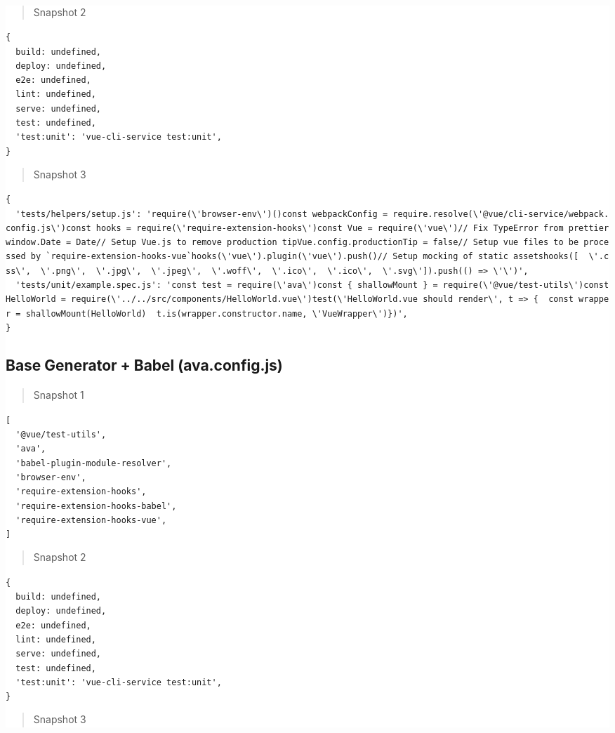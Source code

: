 > Snapshot 2

    {
      build: undefined,
      deploy: undefined,
      e2e: undefined,
      lint: undefined,
      serve: undefined,
      test: undefined,
      'test:unit': 'vue-cli-service test:unit',
    }

> Snapshot 3

    {
      'tests/helpers/setup.js': 'require(\'browser-env\')()const webpackConfig = require.resolve(\'@vue/cli-service/webpack.config.js\')const hooks = require(\'require-extension-hooks\')const Vue = require(\'vue\')// Fix TypeError from prettierwindow.Date = Date// Setup Vue.js to remove production tipVue.config.productionTip = false// Setup vue files to be processed by `require-extension-hooks-vue`hooks(\'vue\').plugin(\'vue\').push()// Setup mocking of static assetshooks([  \'.css\',  \'.png\',  \'.jpg\',  \'.jpeg\',  \'.woff\',  \'.ico\',  \'.ico\',  \'.svg\']).push(() => \'\')',
      'tests/unit/example.spec.js': 'const test = require(\'ava\')const { shallowMount } = require(\'@vue/test-utils\')const HelloWorld = require(\'../../src/components/HelloWorld.vue\')test(\'HelloWorld.vue should render\', t => {  const wrapper = shallowMount(HelloWorld)  t.is(wrapper.constructor.name, \'VueWrapper\')})',
    }

## Base Generator + Babel (ava.config.js)

> Snapshot 1

    [
      '@vue/test-utils',
      'ava',
      'babel-plugin-module-resolver',
      'browser-env',
      'require-extension-hooks',
      'require-extension-hooks-babel',
      'require-extension-hooks-vue',
    ]

> Snapshot 2

    {
      build: undefined,
      deploy: undefined,
      e2e: undefined,
      lint: undefined,
      serve: undefined,
      test: undefined,
      'test:unit': 'vue-cli-service test:unit',
    }

> Snapshot 3
